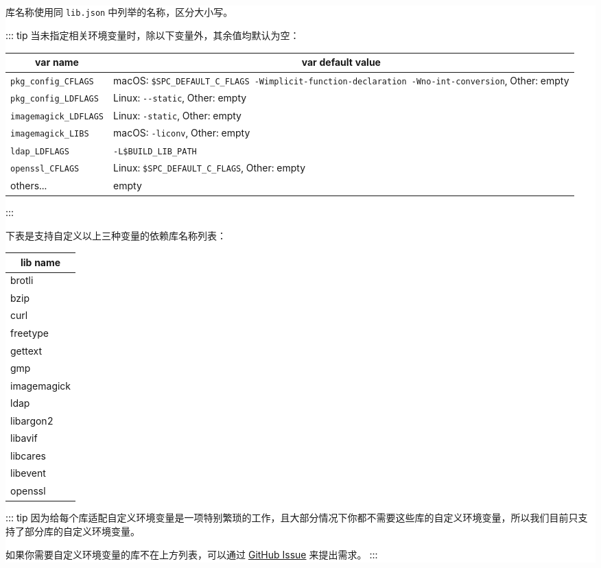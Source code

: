 库名称使用同 `lib.json` 中列举的名称，区分大小写。

::: tip
当未指定相关环境变量时，除以下变量外，其余值均默认为空：

| var name              | var default value                                                                               |
|-----------------------|-------------------------------------------------------------------------------------------------|
| `pkg_config_CFLAGS`   | macOS: `$SPC_DEFAULT_C_FLAGS -Wimplicit-function-declaration -Wno-int-conversion`, Other: empty |
| `pkg_config_LDFLAGS`  | Linux: `--static`, Other: empty                                                                 |
| `imagemagick_LDFLAGS` | Linux: `-static`, Other: empty                                                                  |
| `imagemagick_LIBS`    | macOS: `-liconv`, Other: empty                                                                  |
| `ldap_LDFLAGS`        | `-L$BUILD_LIB_PATH`                                                                             |
| `openssl_CFLAGS`      | Linux: `$SPC_DEFAULT_C_FLAGS`, Other: empty                                                     |
| others...             | empty                                                                                           |
:::

下表是支持自定义以上三种变量的依赖库名称列表：

| lib name    |
|-------------|
| brotli      |
| bzip        |
| curl        |
| freetype    |
| gettext     |
| gmp         |
| imagemagick |
| ldap        |
| libargon2   |
| libavif     |
| libcares    |
| libevent    |
| openssl     |

::: tip
因为给每个库适配自定义环境变量是一项特别繁琐的工作，且大部分情况下你都不需要这些库的自定义环境变量，所以我们目前只支持了部分库的自定义环境变量。

如果你需要自定义环境变量的库不在上方列表，可以通过 [GitHub Issue](https://github.com/crazywhalecc/static-php-cli/issues) 来提出需求。
:::
